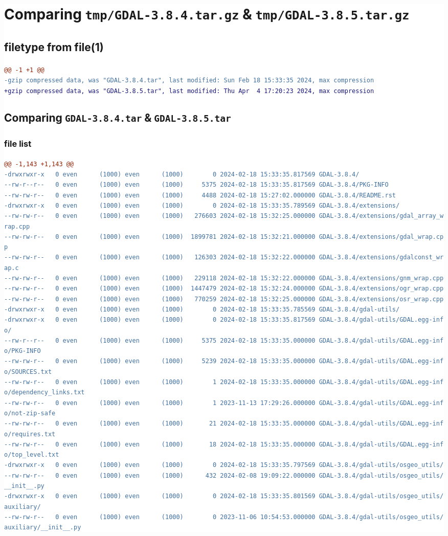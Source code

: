 # Comparing `tmp/GDAL-3.8.4.tar.gz` & `tmp/GDAL-3.8.5.tar.gz`

## filetype from file(1)

```diff
@@ -1 +1 @@
-gzip compressed data, was "GDAL-3.8.4.tar", last modified: Sun Feb 18 15:33:35 2024, max compression
+gzip compressed data, was "GDAL-3.8.5.tar", last modified: Thu Apr  4 17:20:23 2024, max compression
```

## Comparing `GDAL-3.8.4.tar` & `GDAL-3.8.5.tar`

### file list

```diff
@@ -1,143 +1,143 @@
-drwxrwxr-x   0 even      (1000) even      (1000)        0 2024-02-18 15:33:35.817569 GDAL-3.8.4/
--rw-r--r--   0 even      (1000) even      (1000)     5375 2024-02-18 15:33:35.817569 GDAL-3.8.4/PKG-INFO
--rw-rw-r--   0 even      (1000) even      (1000)     4488 2024-02-18 15:27:02.000000 GDAL-3.8.4/README.rst
-drwxrwxr-x   0 even      (1000) even      (1000)        0 2024-02-18 15:33:35.789569 GDAL-3.8.4/extensions/
--rw-rw-r--   0 even      (1000) even      (1000)   276603 2024-02-18 15:32:25.000000 GDAL-3.8.4/extensions/gdal_array_wrap.cpp
--rw-rw-r--   0 even      (1000) even      (1000)  1899781 2024-02-18 15:32:21.000000 GDAL-3.8.4/extensions/gdal_wrap.cpp
--rw-rw-r--   0 even      (1000) even      (1000)   126303 2024-02-18 15:32:22.000000 GDAL-3.8.4/extensions/gdalconst_wrap.c
--rw-rw-r--   0 even      (1000) even      (1000)   229118 2024-02-18 15:32:22.000000 GDAL-3.8.4/extensions/gnm_wrap.cpp
--rw-rw-r--   0 even      (1000) even      (1000)  1447479 2024-02-18 15:32:24.000000 GDAL-3.8.4/extensions/ogr_wrap.cpp
--rw-rw-r--   0 even      (1000) even      (1000)   770259 2024-02-18 15:32:25.000000 GDAL-3.8.4/extensions/osr_wrap.cpp
-drwxrwxr-x   0 even      (1000) even      (1000)        0 2024-02-18 15:33:35.785569 GDAL-3.8.4/gdal-utils/
-drwxrwxr-x   0 even      (1000) even      (1000)        0 2024-02-18 15:33:35.817569 GDAL-3.8.4/gdal-utils/GDAL.egg-info/
--rw-r--r--   0 even      (1000) even      (1000)     5375 2024-02-18 15:33:35.000000 GDAL-3.8.4/gdal-utils/GDAL.egg-info/PKG-INFO
--rw-rw-r--   0 even      (1000) even      (1000)     5239 2024-02-18 15:33:35.000000 GDAL-3.8.4/gdal-utils/GDAL.egg-info/SOURCES.txt
--rw-rw-r--   0 even      (1000) even      (1000)        1 2024-02-18 15:33:35.000000 GDAL-3.8.4/gdal-utils/GDAL.egg-info/dependency_links.txt
--rw-rw-r--   0 even      (1000) even      (1000)        1 2023-11-13 17:29:26.000000 GDAL-3.8.4/gdal-utils/GDAL.egg-info/not-zip-safe
--rw-rw-r--   0 even      (1000) even      (1000)       21 2024-02-18 15:33:35.000000 GDAL-3.8.4/gdal-utils/GDAL.egg-info/requires.txt
--rw-rw-r--   0 even      (1000) even      (1000)       18 2024-02-18 15:33:35.000000 GDAL-3.8.4/gdal-utils/GDAL.egg-info/top_level.txt
-drwxrwxr-x   0 even      (1000) even      (1000)        0 2024-02-18 15:33:35.797569 GDAL-3.8.4/gdal-utils/osgeo_utils/
--rw-rw-r--   0 even      (1000) even      (1000)      432 2024-02-08 19:09:22.000000 GDAL-3.8.4/gdal-utils/osgeo_utils/__init__.py
-drwxrwxr-x   0 even      (1000) even      (1000)        0 2024-02-18 15:33:35.801569 GDAL-3.8.4/gdal-utils/osgeo_utils/auxiliary/
--rw-rw-r--   0 even      (1000) even      (1000)        0 2023-11-06 10:54:53.000000 GDAL-3.8.4/gdal-utils/osgeo_utils/auxiliary/__init__.py
```